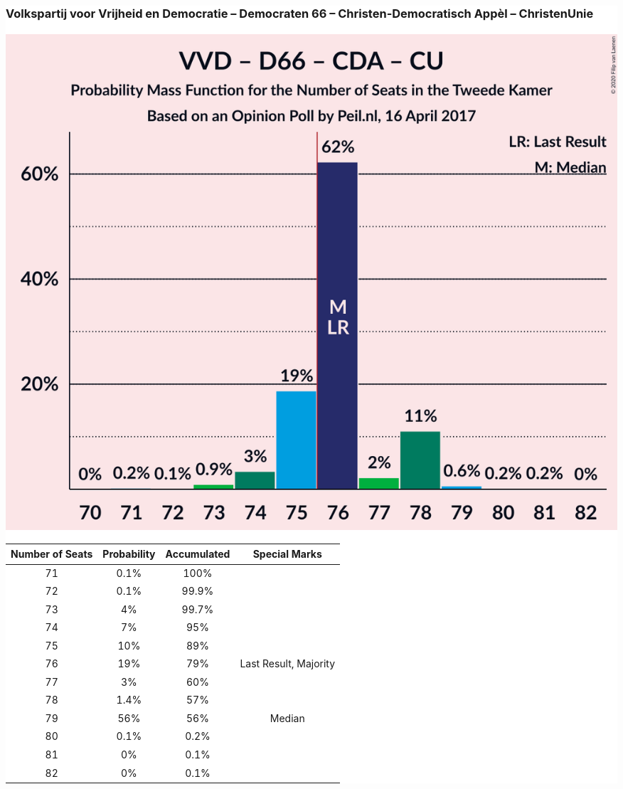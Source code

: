 
### Volkspartij voor Vrijheid en Democratie – Democraten 66 – Christen-Democratisch Appèl – ChristenUnie

![Graph with seats probability mass function not yet produced](2017-04-16-Peilnl-coalitions-seats-pmf-vvd–d66–cda–cu.png "Seats Probability Mass Function")

| Number of Seats | Probability | Accumulated | Special Marks |
|:---------------:|:-----------:|:-----------:|:-------------:|
| 71 | 0.1% | 100% |  |
| 72 | 0.1% | 99.9% |  |
| 73 | 4% | 99.7% |  |
| 74 | 7% | 95% |  |
| 75 | 10% | 89% |  |
| 76 | 19% | 79% | Last Result, Majority |
| 77 | 3% | 60% |  |
| 78 | 1.4% | 57% |  |
| 79 | 56% | 56% | Median |
| 80 | 0.1% | 0.2% |  |
| 81 | 0% | 0.1% |  |
| 82 | 0% | 0.1% |  |